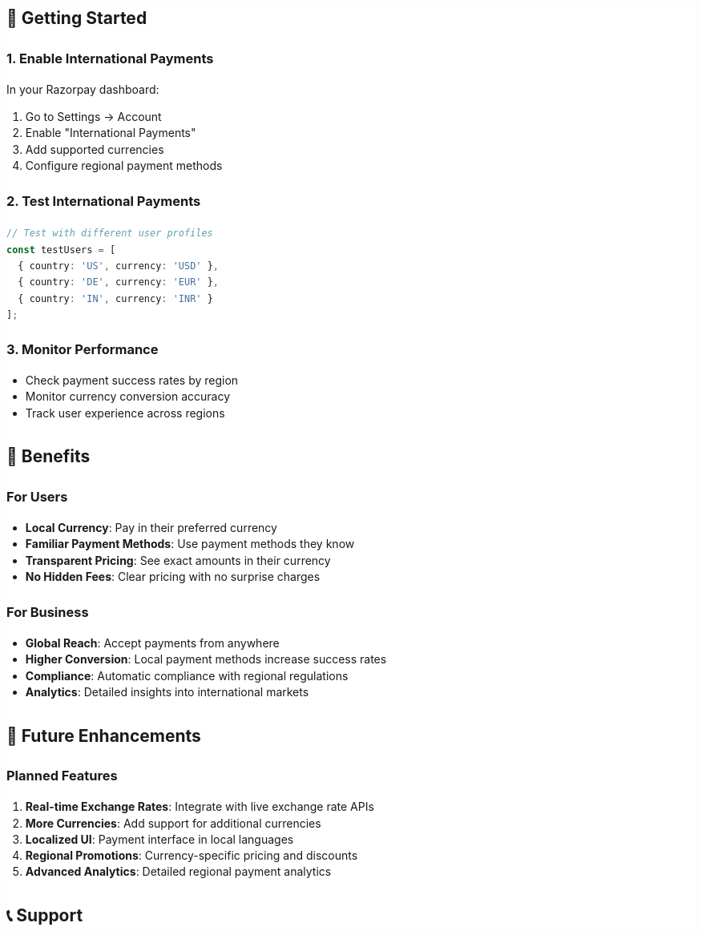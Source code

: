 ## 🚀 Getting Started

### 1. Enable International Payments
In your Razorpay dashboard:
1. Go to Settings → Account
2. Enable "International Payments"
3. Add supported currencies
4. Configure regional payment methods

### 2. Test International Payments
```typescript
// Test with different user profiles
const testUsers = [
  { country: 'US', currency: 'USD' },
  { country: 'DE', currency: 'EUR' },
  { country: 'IN', currency: 'INR' }
];
```

### 3. Monitor Performance
- Check payment success rates by region
- Monitor currency conversion accuracy
- Track user experience across regions

## 🌟 Benefits

### For Users
- **Local Currency**: Pay in their preferred currency
- **Familiar Payment Methods**: Use payment methods they know
- **Transparent Pricing**: See exact amounts in their currency
- **No Hidden Fees**: Clear pricing with no surprise charges

### For Business
- **Global Reach**: Accept payments from anywhere
- **Higher Conversion**: Local payment methods increase success rates
- **Compliance**: Automatic compliance with regional regulations
- **Analytics**: Detailed insights into international markets

## 🔄 Future Enhancements

### Planned Features
1. **Real-time Exchange Rates**: Integrate with live exchange rate APIs
2. **More Currencies**: Add support for additional currencies
3. **Localized UI**: Payment interface in local languages
4. **Regional Promotions**: Currency-specific pricing and discounts
5. **Advanced Analytics**: Detailed regional payment analytics

## 📞 Support

